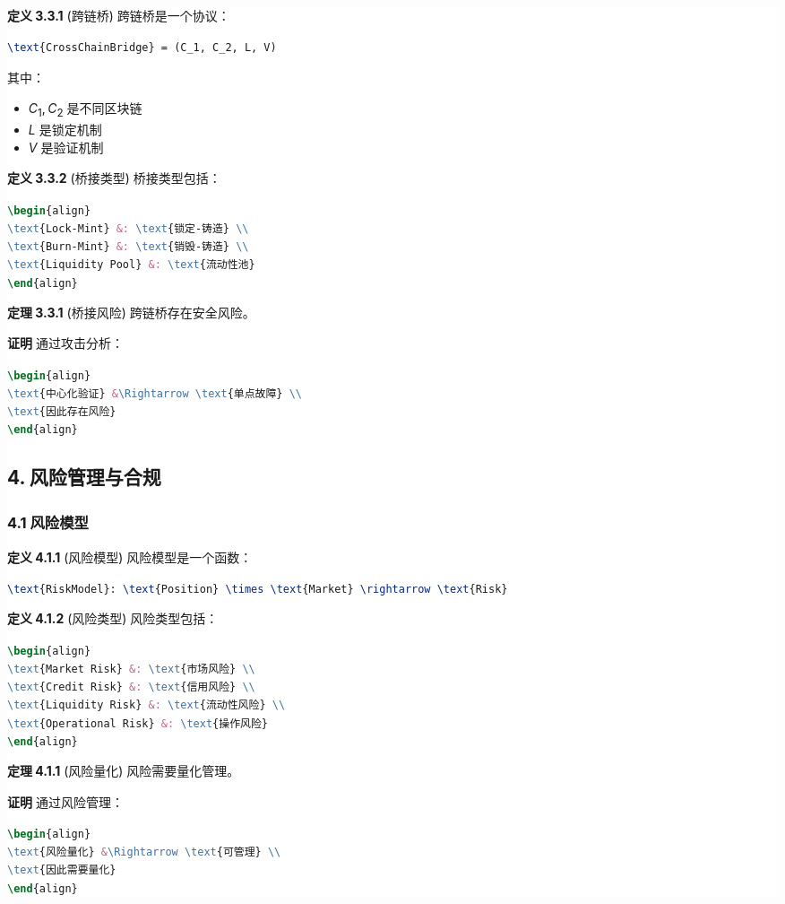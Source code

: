 **定义 3.3.1** (跨链桥) 跨链桥是一个协议：

```latex
\text{CrossChainBridge} = (C_1, C_2, L, V)
```

其中：

- $C_1, C_2$ 是不同区块链
- $L$ 是锁定机制
- $V$ 是验证机制

**定义 3.3.2** (桥接类型) 桥接类型包括：

```latex
\begin{align}
\text{Lock-Mint} &: \text{锁定-铸造} \\
\text{Burn-Mint} &: \text{销毁-铸造} \\
\text{Liquidity Pool} &: \text{流动性池}
\end{align}
```

**定理 3.3.1** (桥接风险) 跨链桥存在安全风险。

**证明** 通过攻击分析：

```latex
\begin{align}
\text{中心化验证} &\Rightarrow \text{单点故障} \\
\text{因此存在风险}
\end{align}
```

## 4. 风险管理与合规

### 4.1 风险模型

**定义 4.1.1** (风险模型) 风险模型是一个函数：

```latex
\text{RiskModel}: \text{Position} \times \text{Market} \rightarrow \text{Risk}
```

**定义 4.1.2** (风险类型) 风险类型包括：

```latex
\begin{align}
\text{Market Risk} &: \text{市场风险} \\
\text{Credit Risk} &: \text{信用风险} \\
\text{Liquidity Risk} &: \text{流动性风险} \\
\text{Operational Risk} &: \text{操作风险}
\end{align}
```

**定理 4.1.1** (风险量化) 风险需要量化管理。

**证明** 通过风险管理：

```latex
\begin{align}
\text{风险量化} &\Rightarrow \text{可管理} \\
\text{因此需要量化}
\end{align}
```

